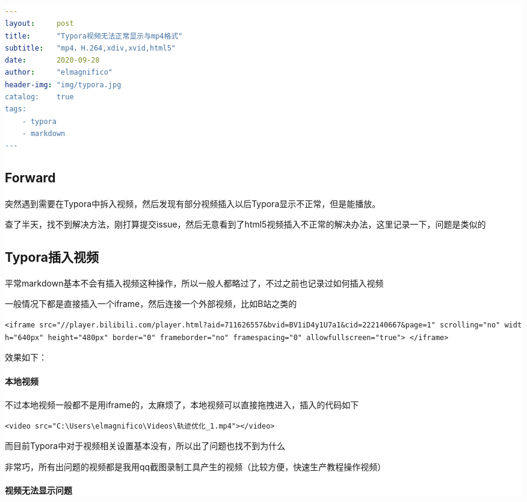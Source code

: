 ```yaml
---
layout:     post
title:      "Typora视频无法正常显示与mp4格式"
subtitle:   "mp4，H.264,xdiv,xvid,html5"
date:       2020-09-28
author:     "elmagnifico"
header-img: "img/typora.jpg
catalog:    true
tags:
    - typora
    - markdown
---
```


## Forward

突然遇到需要在Typora中拆入视频，然后发现有部分视频插入以后Typora显示不正常，但是能播放。

查了半天，找不到解决方法，刚打算提交issue，然后无意看到了html5视频插入不正常的解决办法，这里记录一下，问题是类似的

## Typora插入视频

平常markdown基本不会有插入视频这种操作，所以一般人都略过了，不过之前也记录过如何插入视频

一般情况下都是直接插入一个iframe，然后连接一个外部视频，比如B站之类的

```
<iframe src="//player.bilibili.com/player.html?aid=711626557&bvid=BV1iD4y1U7a1&cid=222140667&page=1" scrolling="no" width="640px" height="480px" border="0" frameborder="no" framespacing="0" allowfullscreen="true"> </iframe>
```

效果如下：

<iframe src="//player.bilibili.com/player.html?aid=711626557&bvid=BV1iD4y1U7a1&cid=222140667&page=1" scrolling="no" width="640px" height="480px" border="0" frameborder="no" framespacing="0" allowfullscreen="true"> </iframe>



#### 本地视频

不过本地视频一般都不是用iframe的，太麻烦了，本地视频可以直接拖拽进入，插入的代码如下

```
<video src="C:\Users\elmagnifico\Videos\轨迹优化_1.mp4"></video>
```



而目前Typora中对于视频相关设置基本没有，所以出了问题也找不到为什么

非常巧，所有出问题的视频都是我用qq截图录制工具产生的视频（比较方便，快速生产教程操作视频）



#### 视频无法显示问题
